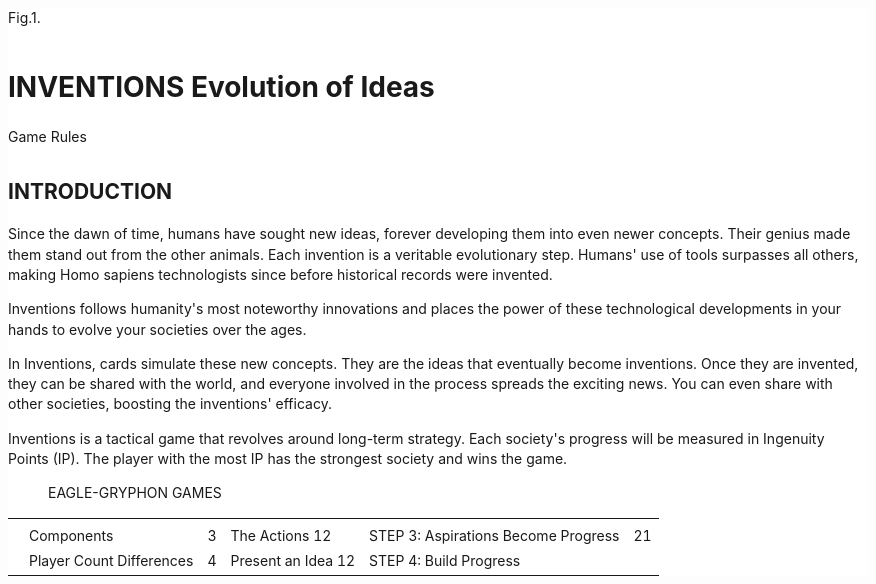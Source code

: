 Fig.1.


# INVENTIONS Evolution of Ideas

Game Rules


## INTRODUCTION

Since the dawn of time, humans have sought
new ideas, forever developing them into even
newer concepts. Their genius made them stand
out from the other animals. Each invention is
a veritable evolutionary step. Humans' use of
tools surpasses all others, making Homo sapiens
technologists since before historical records
were invented.

Inventions follows humanity's most noteworthy
innovations and places the power of these
technological developments in your hands to
evolve your societies over the ages.

In Inventions, cards simulate these new
concepts. They are the ideas that eventually
become inventions. Once they are invented,
they can be shared with the world, and everyone
involved in the process spreads the exciting
news. You can even share with other societies,
boosting the inventions' efficacy.

Inventions is a tactical game that revolves
around long-term strategy. Each society's
progress will be measured in Ingenuity Points
(IP). The player with the most IP has the
strongest society and wins the game.


<figure>

EAGLE-GRYPHON
GAMES

</figure>







<table>
<tr>
<td colspan="6"></td>
</tr>
<tr>
<td></td>
<td>Components</td>
<td>3</td>
<td>The Actions 12</td>
<td>STEP 3: Aspirations Become Progress</td>
<td>21</td>
</tr>
<tr>
<td></td>
<td>Player Count Differences</td>
<td>4</td>
<td>Present an Idea 12</td>
<td>STEP 4: Build Progress</td>